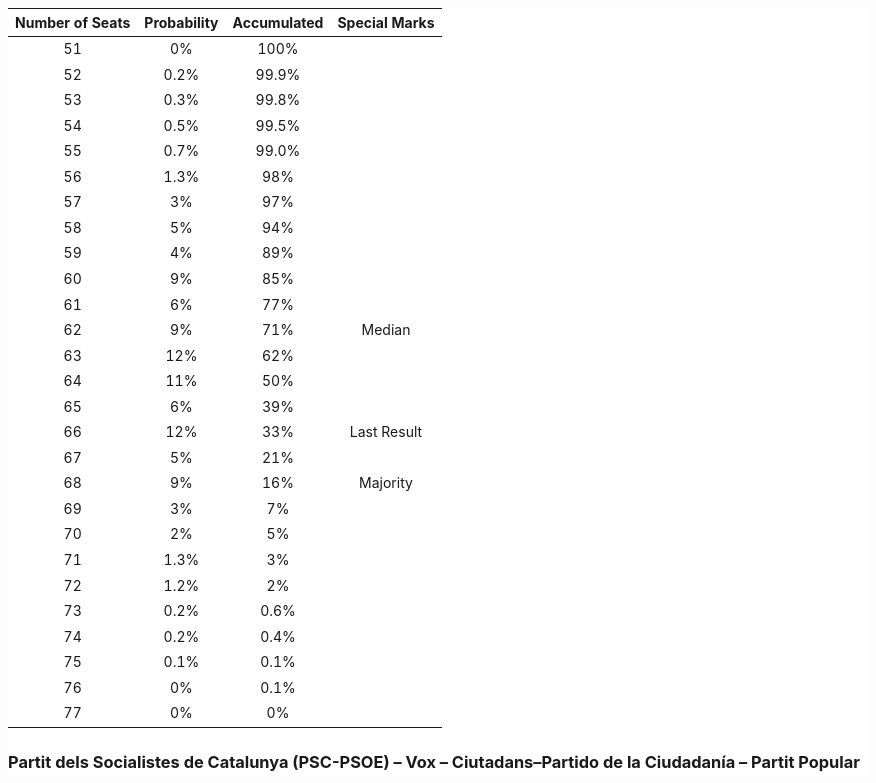 | Number of Seats | Probability | Accumulated | Special Marks |
|:---------------:|:-----------:|:-----------:|:-------------:|
| 51 | 0% | 100% |  |
| 52 | 0.2% | 99.9% |  |
| 53 | 0.3% | 99.8% |  |
| 54 | 0.5% | 99.5% |  |
| 55 | 0.7% | 99.0% |  |
| 56 | 1.3% | 98% |  |
| 57 | 3% | 97% |  |
| 58 | 5% | 94% |  |
| 59 | 4% | 89% |  |
| 60 | 9% | 85% |  |
| 61 | 6% | 77% |  |
| 62 | 9% | 71% | Median |
| 63 | 12% | 62% |  |
| 64 | 11% | 50% |  |
| 65 | 6% | 39% |  |
| 66 | 12% | 33% | Last Result |
| 67 | 5% | 21% |  |
| 68 | 9% | 16% | Majority |
| 69 | 3% | 7% |  |
| 70 | 2% | 5% |  |
| 71 | 1.3% | 3% |  |
| 72 | 1.2% | 2% |  |
| 73 | 0.2% | 0.6% |  |
| 74 | 0.2% | 0.4% |  |
| 75 | 0.1% | 0.1% |  |
| 76 | 0% | 0.1% |  |
| 77 | 0% | 0% |  |

### Partit dels Socialistes de Catalunya (PSC-PSOE) – Vox – Ciutadans–Partido de la Ciudadanía – Partit Popular
